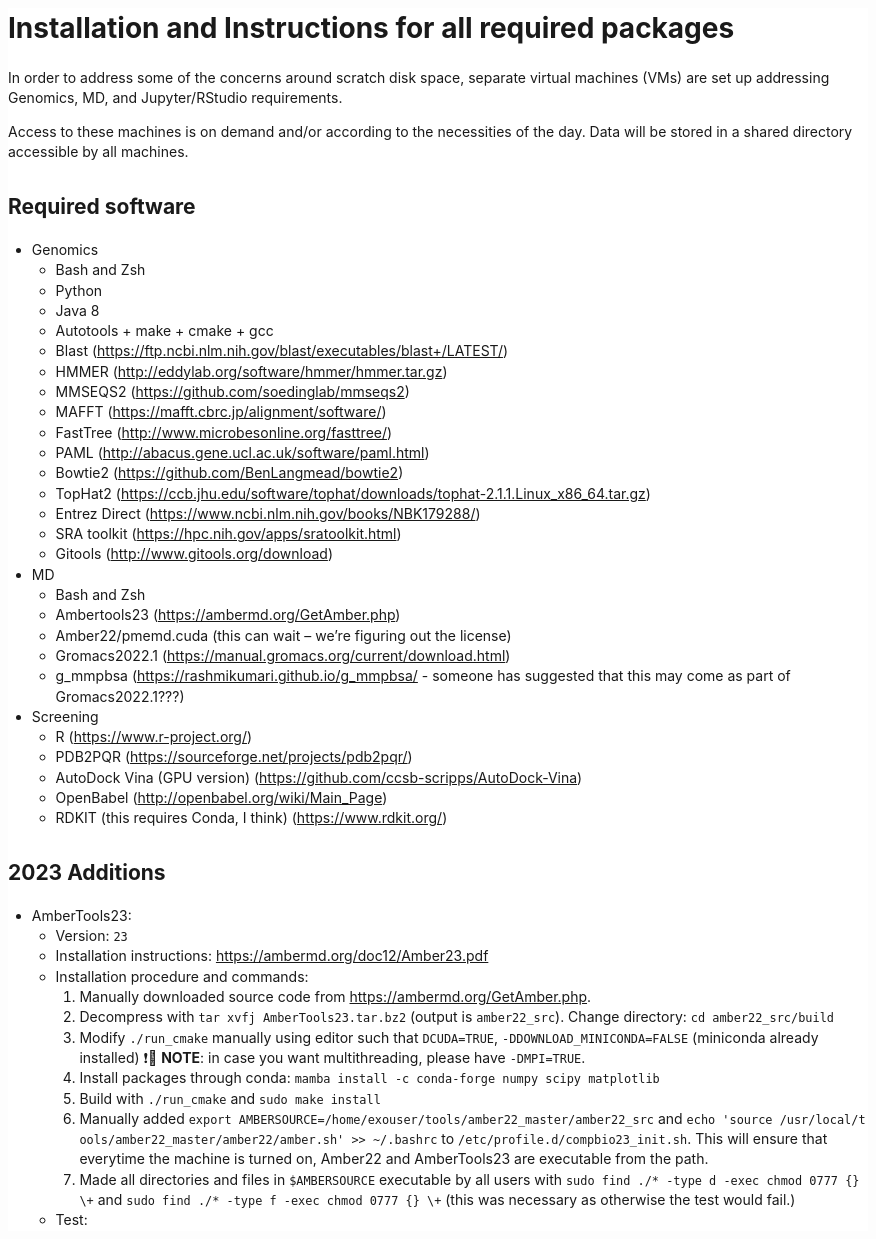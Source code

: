 # Installation and Instructions for all required packages

In order to address some of the concerns around scratch disk space, separate virtual machines (VMs) are set up addressing Genomics, MD, and Jupyter/RStudio requirements.

Access to these machines is on demand and/or according to the necessities of the day. Data will be stored in a shared directory accessible by all machines.

## Required software

- Genomics
    -  Bash and Zsh
    -  Python
    -  Java 8
    -  Autotools + make + cmake + gcc
    -  Blast (https://ftp.ncbi.nlm.nih.gov/blast/executables/blast+/LATEST/)
    -  HMMER (http://eddylab.org/software/hmmer/hmmer.tar.gz)
    -  MMSEQS2 (https://github.com/soedinglab/mmseqs2)
    -  MAFFT (https://mafft.cbrc.jp/alignment/software/)
    -  FastTree (http://www.microbesonline.org/fasttree/)
    -  PAML (http://abacus.gene.ucl.ac.uk/software/paml.html)
    -  Bowtie2 (https://github.com/BenLangmead/bowtie2)
    -  TopHat2 (https://ccb.jhu.edu/software/tophat/downloads/tophat-2.1.1.Linux_x86_64.tar.gz)
    -  Entrez Direct (https://www.ncbi.nlm.nih.gov/books/NBK179288/)
    -  SRA toolkit (https://hpc.nih.gov/apps/sratoolkit.html)
    -  Gitools (http://www.gitools.org/download)
- MD
    -  Bash and Zsh
    -  Ambertools23 (https://ambermd.org/GetAmber.php) 
    -  Amber22/pmemd.cuda (this can wait – we’re figuring out the license)
    -  Gromacs2022.1 (https://manual.gromacs.org/current/download.html)
    -  g_mmpbsa (https://rashmikumari.github.io/g_mmpbsa/   - someone has suggested that this may come as part of Gromacs2022.1???)
- Screening
    - R (https://www.r-project.org/)
    - PDB2PQR (https://sourceforge.net/projects/pdb2pqr/)
    - AutoDock Vina (GPU version) (https://github.com/ccsb-scripps/AutoDock-Vina)
    - OpenBabel (http://openbabel.org/wiki/Main_Page)
    - RDKIT (this requires Conda, I think) (https://www.rdkit.org/)

## 2023 Additions

- AmberTools23:
    - Version: `23`
    - Installation instructions: https://ambermd.org/doc12/Amber23.pdf
    - Installation procedure and commands:
        1. Manually downloaded source code from https://ambermd.org/GetAmber.php.
        2. Decompress with `tar xvfj AmberTools23.tar.bz2` (output is `amber22_src`). Change directory: `cd amber22_src/build`
        3. Modify `./run_cmake` manually using editor such that `DCUDA=TRUE`, `-DDOWNLOAD_MINICONDA=FALSE` (miniconda already installed) :exclamation::pencil: **NOTE**: in case you want multithreading, please have `-DMPI=TRUE`.
        4. Install packages through conda: `mamba install -c conda-forge numpy scipy matplotlib`
        5. Build with `./run_cmake` and `sudo make install`
        6. Manually added `export AMBERSOURCE=/home/exouser/tools/amber22_master/amber22_src` and `echo 'source /usr/local/tools/amber22_master/amber22/amber.sh' >> ~/.bashrc` to `/etc/profile.d/compbio23_init.sh`. This will ensure that everytime the machine is turned on, Amber22 and AmberTools23 are executable from the path. 
        7. Made all directories and files in `$AMBERSOURCE` executable by all users with `sudo find ./* -type d -exec chmod 0777 {} \+` and  `sudo find ./* -type f -exec chmod 0777 {} \+` (this was necessary as otherwise the test would fail.)
    - Test: